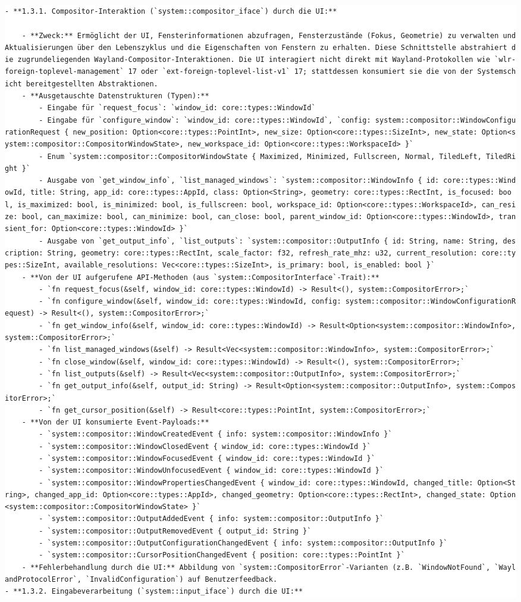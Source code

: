     - **1.3.1. Compositor-Interaktion (`system::compositor_iface`) durch die UI:**
        
        - **Zweck:** Ermöglicht der UI, Fensterinformationen abzufragen, Fensterzustände (Fokus, Geometrie) zu verwalten und Aktualisierungen über den Lebenszyklus und die Eigenschaften von Fenstern zu erhalten. Diese Schnittstelle abstrahiert die zugrundeliegenden Wayland-Compositor-Interaktionen. Die UI interagiert nicht direkt mit Wayland-Protokollen wie `wlr-foreign-toplevel-management` 17 oder `ext-foreign-toplevel-list-v1` 17; stattdessen konsumiert sie die von der Systemschicht bereitgestellten Abstraktionen.
        - **Ausgetauschte Datenstrukturen (Typen):**
            - Eingabe für `request_focus`: `window_id: core::types::WindowId`
            - Eingabe für `configure_window`: `window_id: core::types::WindowId`, `config: system::compositor::WindowConfigurationRequest { new_position: Option<core::types::PointInt>, new_size: Option<core::types::SizeInt>, new_state: Option<system::compositor::CompositorWindowState>, new_workspace_id: Option<core::types::WorkspaceId> }`
            - Enum `system::compositor::CompositorWindowState { Maximized, Minimized, Fullscreen, Normal, TiledLeft, TiledRight }`
            - Ausgabe von `get_window_info`, `list_managed_windows`: `system::compositor::WindowInfo { id: core::types::WindowId, title: String, app_id: core::types::AppId, class: Option<String>, geometry: core::types::RectInt, is_focused: bool, is_maximized: bool, is_minimized: bool, is_fullscreen: bool, workspace_id: Option<core::types::WorkspaceId>, can_resize: bool, can_maximize: bool, can_minimize: bool, can_close: bool, parent_window_id: Option<core::types::WindowId>, transient_for: Option<core::types::WindowId> }`
            - Ausgabe von `get_output_info`, `list_outputs`: `system::compositor::OutputInfo { id: String, name: String, description: String, geometry: core::types::RectInt, scale_factor: f32, refresh_rate_mhz: u32, current_resolution: core::types::SizeInt, available_resolutions: Vec<core::types::SizeInt>, is_primary: bool, is_enabled: bool }`
        - **Von der UI aufgerufene API-Methoden (aus `system::CompositorInterface`-Trait):**
            - `fn request_focus(&self, window_id: core::types::WindowId) -> Result<(), system::CompositorError>;`
            - `fn configure_window(&self, window_id: core::types::WindowId, config: system::compositor::WindowConfigurationRequest) -> Result<(), system::CompositorError>;`
            - `fn get_window_info(&self, window_id: core::types::WindowId) -> Result<Option<system::compositor::WindowInfo>, system::CompositorError>;`
            - `fn list_managed_windows(&self) -> Result<Vec<system::compositor::WindowInfo>, system::CompositorError>;`
            - `fn close_window(&self, window_id: core::types::WindowId) -> Result<(), system::CompositorError>;`
            - `fn list_outputs(&self) -> Result<Vec<system::compositor::OutputInfo>, system::CompositorError>;`
            - `fn get_output_info(&self, output_id: String) -> Result<Option<system::compositor::OutputInfo>, system::CompositorError>;`
            - `fn get_cursor_position(&self) -> Result<core::types::PointInt, system::CompositorError>;`
        - **Von der UI konsumierte Event-Payloads:**
            - `system::compositor::WindowCreatedEvent { info: system::compositor::WindowInfo }`
            - `system::compositor::WindowClosedEvent { window_id: core::types::WindowId }`
            - `system::compositor::WindowFocusedEvent { window_id: core::types::WindowId }`
            - `system::compositor::WindowUnfocusedEvent { window_id: core::types::WindowId }`
            - `system::compositor::WindowPropertiesChangedEvent { window_id: core::types::WindowId, changed_title: Option<String>, changed_app_id: Option<core::types::AppId>, changed_geometry: Option<core::types::RectInt>, changed_state: Option<system::compositor::CompositorWindowState> }`
            - `system::compositor::OutputAddedEvent { info: system::compositor::OutputInfo }`
            - `system::compositor::OutputRemovedEvent { output_id: String }`
            - `system::compositor::OutputConfigurationChangedEvent { info: system::compositor::OutputInfo }`
            - `system::compositor::CursorPositionChangedEvent { position: core::types::PointInt }`
        - **Fehlerbehandlung durch die UI:** Abbildung von `system::CompositorError`-Varianten (z.B. `WindowNotFound`, `WaylandProtocolError`, `InvalidConfiguration`) auf Benutzerfeedback.
    - **1.3.2. Eingabeverarbeitung (`system::input_iface`) durch die UI:**
        